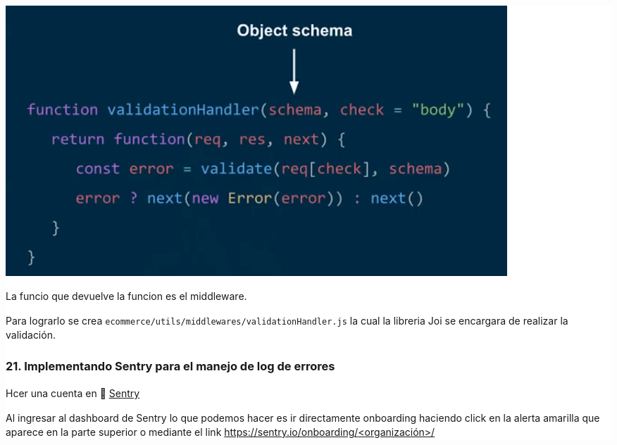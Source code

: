 ![Funcion para validar datos](imgs/exrepessjs_10.png)

La funcio que devuelve la funcion es el middleware. 

Para lograrlo se crea `ecommerce/utils/middlewares/validationHandler.js` la cual la libreria Joi se encargara de realizar la validación.

### 21. Implementando Sentry para el manejo de log de errores

Hcer una cuenta en :link: [Sentry](https://sentry.io/signup/) 

Al ingresar al dashboard de Sentry lo que podemos hacer es ir directamente onboarding haciendo click en la alerta amarilla que aparece en la parte superior o mediante el link [https://sentry.io/onboarding/<organización>/](https://sentry.io/onboarding/<organización>/)
